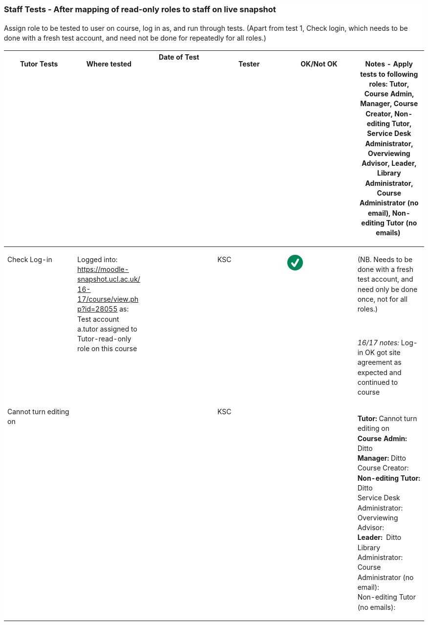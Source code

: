 ### Staff Tests - After mapping of read-only roles to staff on live snapshot

Assign role to be tested to user on course, log in as, and run through tests. (Apart from test 1, Check login, which needs to be done with a fresh test account, and need not be done for repeatedly for all roles.)

<table style="width:100%;">
<colgroup>
<col width="16%" />
<col width="16%" />
<col width="16%" />
<col width="16%" />
<col width="16%" />
<col width="16%" />
</colgroup>
<thead>
<tr class="header">
<th><p>Tutor Tests</p></th>
<th><p>Where tested</p></th>
<th>Date of Test</th>
<th><p>Tester</p></th>
<th><p>OK/Not OK</p></th>
<th><p>Notes - Apply tests to following roles: Tutor, Course Admin, Manager, Course Creator, Non-editing Tutor, Service Desk Administrator, Overviewing Advisor, Leader, Library Administrator, Course Administrator (no email), Non-editing Tutor (no emails) </p></th>
</tr>
</thead>
<tbody>
<tr class="odd">
<td><p>Check Log-in</p></td>
<td><p>Logged into:<br />
<a href="https://moodle-snapshot.ucl.ac.uk/16-17/course/view.php?id=28055" class="uri">https://moodle-snapshot.ucl.ac.uk/16-17/course/view.php?id=28055</a> as:<br />
Test account a.tutor assigned to Tutor-read-only role on this course</p></td>
<td> </td>
<td><p>KSC</p></td>
<td><p><img src="images/icons/emoticons/check.svg" alt="(tick)" class="emoticon emoticon-tick" /></p></td>
<td><p>(NB. Needs to be done with a fresh test account, and need only be done once, not for all roles.)</p>
<p> </p>
<p><em>16/17 notes:</em> Log-in OK got site agreement as expected and continued to course</p></td>
</tr>
<tr class="even">
<td>Cannot turn editing on</td>
<td> </td>
<td> </td>
<td>KSC</td>
<td> </td>
<td><p><strong>Tutor:</strong> Cannot turn editing on<br />
<strong>Course Admin:</strong> Ditto<br />
<strong>Manager:</strong> Ditto<br />
Course Creator:<br />
<strong>Non-editing Tutor:</strong> Ditto<br />
Service Desk Administrator:<br />
Overviewing Advisor:<br />
<strong>Leader:</strong>  Ditto<br />
Library Administrator:<br />
Course Administrator (no email):<br />
Non-editing Tutor (no emails): </p></td>
</tr>